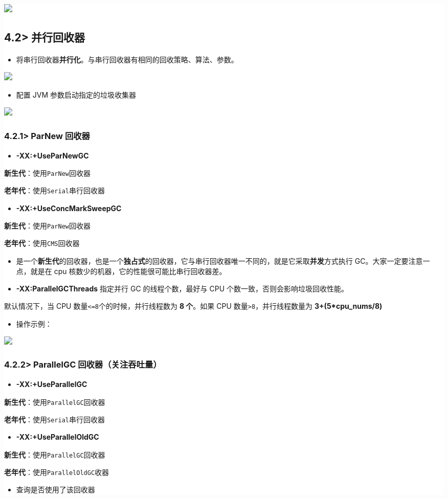 ![](https://mmbiz.qpic.cn/sz_mmbiz_png/mH8PDoj8tAwywkJA2nveafk6YMneOGbFNiaLr50r3ibMRZzsCWpibW7SEbpQibUaY8YEHVnL7bU1WcNljH494Vo3qA/640?wx_fmt=png)

4.2> 并行回收器
----------

*   将串行回收器**并行化**。与串行回收器有相同的回收策略、算法、参数。
    

![](https://mmbiz.qpic.cn/sz_mmbiz_png/mH8PDoj8tAwywkJA2nveafk6YMneOGbFwicbdbN0aXGibNJ6PlHagGIBicT6kzu126R9TngibjauGx5X3VWrLibjkdQ/640?wx_fmt=png)

*   配置 JVM 参数启动指定的垃圾收集器
    

![](https://mmbiz.qpic.cn/sz_mmbiz_png/mH8PDoj8tAwywkJA2nveafk6YMneOGbFby5ibVwHB2vaX6PKh5xTT3ypKeezAjl5X02kdLP5XWewqrZiaQ1hCoTw/640?wx_fmt=png)

### 4.2.1> ParNew 回收器

*   **-XX:+UseParNewGC**
    

**新生代**：使用`ParNew`回收器

**老年代**：使用`Serial`串行回收器

*   **-XX:+UseConcMarkSweepGC**
    

**新生代**：使用`ParNew`回收器

**老年代**：使用`CMS`回收器

*   是一个**新生代**的回收器，也是一个**独占式**的回收器，它与串行回收器唯一不同的，就是它采取**并发**方式执行 GC。大家一定要注意一点，就是在 cpu 核数少的机器，它的性能很可能比串行回收器差。
    
*   **-XX:ParallelGCThreads** 指定并行 GC 的线程个数，最好与 CPU 个数一致，否则会影响垃圾回收性能。
    

默认情况下，当 CPU 数量`<=8`个的时候，并行线程数为 **8 个**。如果 CPU 数量`>8`，并行线程数量为 **3+(5*cpu_nums/8)**

*   操作示例：
    

![](https://mmbiz.qpic.cn/sz_mmbiz_png/mH8PDoj8tAwywkJA2nveafk6YMneOGbFKibolqYxPh6DKHAOBUSgDq1JIJ9RYWPnZBoHWpj3pHbEqlkel4QS78A/640?wx_fmt=png)

### 4.2.2> ParallelGC 回收器（关注吞吐量）

*   **-XX:+UseParallelGC**
    

**新生代**：使用`ParallelGC`回收器

**老年代**：使用`Serial`串行回收器

*   **-XX:+UseParallelOldGC**
    

**新生代**：使用`ParallelGC`回收器

**老年代**：使用`ParallelOldGC`收器

*   查询是否使用了该回收器
    